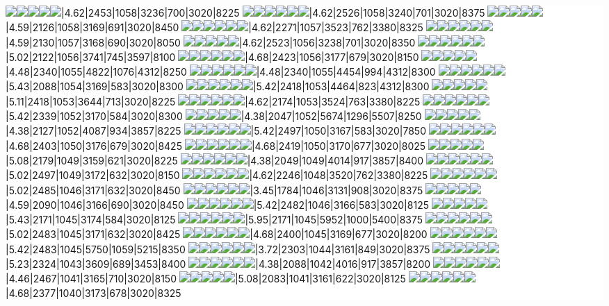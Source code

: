 ![](/item/3074.png)![](/item/6694.png)![](/item/1001.png)![](/item/1055.png)![](/item/1037.png)|4.62|2453|1058|3236|700|3020|8225
![](/item/3074.png)![](/item/6693.png)![](/item/1001.png)![](/item/1055.png)![](/item/1037.png)![](/item/1036.png)|4.62|2526|1058|3240|701|3020|8375
![](/item/3087.png)![](/item/6696.png)![](/item/1053.png)![](/item/1055.png)![](/item/3006.png)|4.59|2126|1058|3169|691|3020|8450
![](/item/6609.png)![](/item/6693.png)![](/item/1001.png)![](/item/1053.png)![](/item/1055.png)![](/item/1037.png)|4.62|2271|1057|3523|762|3380|8325
![](/item/3087.png)![](/item/3006.png)![](/item/1053.png)![](/item/1055.png)![](/item/1038.png)![](/item/1038.png)|4.59|2130|1057|3168|690|3020|8050
![](/item/3074.png)![](/item/3004.png)![](/item/1001.png)![](/item/1055.png)![](/item/1038.png)|4.62|2523|1056|3238|701|3020|8350
![](/item/3033.png)![](/item/3071.png)![](/item/1001.png)![](/item/1053.png)![](/item/1055.png)![](/item/1036.png)|5.02|2122|1056|3741|745|3597|8100
![](/item/3179.png)![](/item/3508.png)![](/item/1001.png)![](/item/1053.png)![](/item/1055.png)![](/item/1038.png)|4.68|2423|1056|3177|679|3020|8150
![](/item/3072.png)![](/item/6673.png)![](/item/1001.png)![](/item/1055.png)![](/item/1038.png)|4.48|2340|1055|4822|1076|4312|8250
![](/item/6673.png)![](/item/3508.png)![](/item/1001.png)![](/item/1055.png)![](/item/1038.png)![](/item/1036.png)|4.48|2340|1055|4454|994|4312|8300
![](/item/3095.png)![](/item/6333.png)![](/item/1001.png)![](/item/1053.png)![](/item/1055.png)![](/item/1036.png)|5.43|2088|1054|3169|583|3020|8300
![](/item/6673.png)![](/item/3004.png)![](/item/1001.png)![](/item/1055.png)![](/item/1038.png)![](/item/1036.png)|5.42|2418|1053|4464|823|4312|8300
![](/item/3074.png)![](/item/3072.png)![](/item/1001.png)![](/item/1055.png)![](/item/1037.png)|5.11|2418|1053|3644|713|3020|8225
![](/item/6609.png)![](/item/3508.png)![](/item/1001.png)![](/item/1053.png)![](/item/1055.png)![](/item/1037.png)|4.62|2174|1053|3524|763|3380|8225
![](/item/3036.png)![](/item/6333.png)![](/item/1001.png)![](/item/1053.png)![](/item/1055.png)![](/item/1036.png)|5.42|2339|1052|3170|584|3020|8300
![](/item/6673.png)![](/item/3091.png)![](/item/1001.png)![](/item/1055.png)![](/item/1038.png)|4.38|2047|1052|5674|1296|5507|8250
![](/item/3074.png)![](/item/3091.png)![](/item/1001.png)![](/item/1055.png)![](/item/1037.png)|4.38|2127|1052|4087|934|3857|8225
![](/item/3179.png)![](/item/6695.png)![](/item/1001.png)![](/item/1053.png)![](/item/1055.png)![](/item/1038.png)|5.42|2497|1050|3167|583|3020|7850
![](/item/6693.png)![](/item/3508.png)![](/item/1001.png)![](/item/1053.png)![](/item/1055.png)![](/item/1037.png)|4.68|2403|1050|3176|679|3020|8425
![](/item/3179.png)![](/item/6694.png)![](/item/1001.png)![](/item/1053.png)![](/item/1055.png)![](/item/1037.png)|4.68|2419|1050|3170|677|3020|8025
![](/item/3094.png)![](/item/6693.png)![](/item/1053.png)![](/item/1055.png)![](/item/1037.png)|5.08|2179|1049|3159|621|3020|8225
![](/item/6694.png)![](/item/3091.png)![](/item/1001.png)![](/item/1053.png)![](/item/1055.png)![](/item/1036.png)|4.38|2049|1049|4014|917|3857|8400
![](/item/3179.png)![](/item/3004.png)![](/item/1001.png)![](/item/1053.png)![](/item/1055.png)![](/item/1038.png)|5.02|2497|1049|3172|632|3020|8150
![](/item/6609.png)![](/item/3004.png)![](/item/1001.png)![](/item/1053.png)![](/item/1055.png)![](/item/1037.png)|4.62|2246|1048|3520|762|3380|8225
![](/item/3142.png)![](/item/6333.png)![](/item/1053.png)![](/item/1055.png)![](/item/1036.png)![](/item/1036.png)|5.02|2485|1046|3171|632|3020|8450
![](/item/6672.png)![](/item/3085.png)![](/item/1053.png)![](/item/1055.png)![](/item/1037.png)![](/item/1036.png)|3.45|1784|1046|3131|908|3020|8375
![](/item/3087.png)![](/item/6693.png)![](/item/1053.png)![](/item/1055.png)![](/item/3006.png)|4.59|2090|1046|3166|690|3020|8450
![](/item/6693.png)![](/item/6695.png)![](/item/1001.png)![](/item/1053.png)![](/item/1055.png)![](/item/1037.png)|5.42|2482|1046|3166|583|3020|8125
![](/item/3094.png)![](/item/3004.png)![](/item/1053.png)![](/item/1055.png)![](/item/1037.png)|5.43|2171|1045|3174|584|3020|8125
![](/item/3094.png)![](/item/3156.png)![](/item/1053.png)![](/item/1055.png)![](/item/1037.png)![](/item/1036.png)|5.95|2171|1045|5952|1000|5400|8375
![](/item/6693.png)![](/item/3004.png)![](/item/1001.png)![](/item/1053.png)![](/item/1055.png)![](/item/1037.png)|5.02|2483|1045|3171|632|3020|8425
![](/item/6693.png)![](/item/6694.png)![](/item/1001.png)![](/item/1053.png)![](/item/1055.png)![](/item/1036.png)|4.68|2400|1045|3169|677|3020|8200
![](/item/3156.png)![](/item/6695.png)![](/item/1001.png)![](/item/1053.png)![](/item/1055.png)![](/item/1038.png)|5.42|2483|1045|5750|1059|5215|8350
![](/item/6676.png)![](/item/3046.png)![](/item/1053.png)![](/item/1055.png)![](/item/1037.png)![](/item/1036.png)|3.72|2303|1044|3161|849|3020|8375
![](/item/3036.png)![](/item/3161.png)![](/item/1001.png)![](/item/1053.png)![](/item/1055.png)![](/item/1036.png)|5.23|2324|1043|3609|689|3453|8400
![](/item/6696.png)![](/item/3091.png)![](/item/1001.png)![](/item/1053.png)![](/item/1055.png)![](/item/1036.png)|4.38|2088|1042|4016|917|3857|8200
![](/item/3142.png)![](/item/3006.png)![](/item/1053.png)![](/item/1055.png)![](/item/1038.png)![](/item/1038.png)|4.46|2467|1041|3165|710|3020|8150
![](/item/3094.png)![](/item/3508.png)![](/item/1053.png)![](/item/1055.png)![](/item/1037.png)|5.08|2083|1041|3161|622|3020|8125
![](/item/3004.png)![](/item/3508.png)![](/item/1001.png)![](/item/1053.png)![](/item/1055.png)![](/item/1037.png)|4.68|2377|1040|3173|678|3020|8325